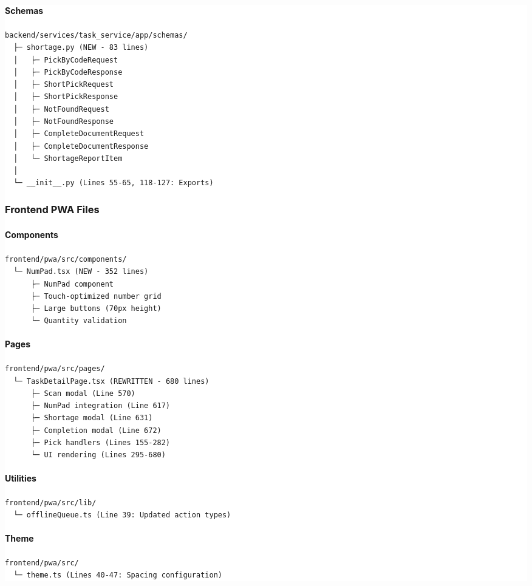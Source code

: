 #### Schemas
```
backend/services/task_service/app/schemas/
  ├─ shortage.py (NEW - 83 lines)
  │   ├─ PickByCodeRequest
  │   ├─ PickByCodeResponse
  │   ├─ ShortPickRequest
  │   ├─ ShortPickResponse
  │   ├─ NotFoundRequest
  │   ├─ NotFoundResponse
  │   ├─ CompleteDocumentRequest
  │   ├─ CompleteDocumentResponse
  │   └─ ShortageReportItem
  │
  └─ __init__.py (Lines 55-65, 118-127: Exports)
```

### Frontend PWA Files

#### Components
```
frontend/pwa/src/components/
  └─ NumPad.tsx (NEW - 352 lines)
      ├─ NumPad component
      ├─ Touch-optimized number grid
      ├─ Large buttons (70px height)
      └─ Quantity validation
```

#### Pages
```
frontend/pwa/src/pages/
  └─ TaskDetailPage.tsx (REWRITTEN - 680 lines)
      ├─ Scan modal (Line 570)
      ├─ NumPad integration (Line 617)
      ├─ Shortage modal (Line 631)
      ├─ Completion modal (Line 672)
      ├─ Pick handlers (Lines 155-282)
      └─ UI rendering (Lines 295-680)
```

#### Utilities
```
frontend/pwa/src/lib/
  └─ offlineQueue.ts (Line 39: Updated action types)
```

#### Theme
```
frontend/pwa/src/
  └─ theme.ts (Lines 40-47: Spacing configuration)
```
